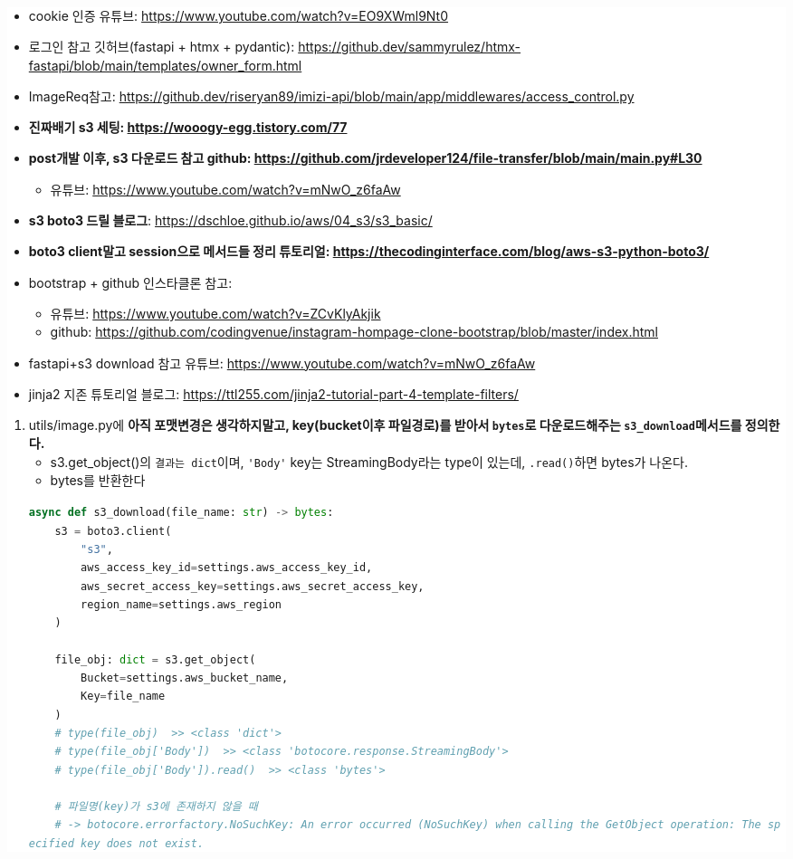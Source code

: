 - cookie 인증 유튜브: https://www.youtube.com/watch?v=EO9XWml9Nt0
- 로그인 참고 깃허브(fastapi + htmx + pydantic): https://github.dev/sammyrulez/htmx-fastapi/blob/main/templates/owner_form.html
- ImageReq참고: https://github.dev/riseryan89/imizi-api/blob/main/app/middlewares/access_control.py
- **진짜배기 s3 세팅: https://wooogy-egg.tistory.com/77**
- **post개발 이후, s3 다운로드 참고 github: https://github.com/jrdeveloper124/file-transfer/blob/main/main.py#L30**
    - 유튜브: https://www.youtube.com/watch?v=mNwO_z6faAw
- **s3 boto3 드릴 블로그**: https://dschloe.github.io/aws/04_s3/s3_basic/
- **boto3 client말고 session으로 메서드들 정리 튜토리얼: https://thecodinginterface.com/blog/aws-s3-python-boto3/**

- bootstrap + github 인스타클론 참고:
    - 유튜브: https://www.youtube.com/watch?v=ZCvKlyAkjik
    - github: https://github.com/codingvenue/instagram-hompage-clone-bootstrap/blob/master/index.html

- fastapi+s3 download 참고 유튜브: https://www.youtube.com/watch?v=mNwO_z6faAw
- jinja2 지존 튜토리얼 블로그: https://ttl255.com/jinja2-tutorial-part-4-template-filters/

1. utils/image.py에 **아직 포맷변경은 생각하지말고, key(bucket이후 파일경로)를 받아서 `bytes`로 다운로드해주는 `s3_download`메서드를 정의한다.**
    - s3.get_object()의 `결과는 dict`이며, `'Body'` key는 StreamingBody라는 type이 있는데, `.read()`하면 bytes가 나온다.
    - bytes를 반환한다
    ```python
    async def s3_download(file_name: str) -> bytes:
        s3 = boto3.client(
            "s3",
            aws_access_key_id=settings.aws_access_key_id,
            aws_secret_access_key=settings.aws_secret_access_key,
            region_name=settings.aws_region
        )
    
        file_obj: dict = s3.get_object(
            Bucket=settings.aws_bucket_name,
            Key=file_name
        )
        # type(file_obj)  >> <class 'dict'>
        # type(file_obj['Body'])  >> <class 'botocore.response.StreamingBody'>
        # type(file_obj['Body']).read()  >> <class 'bytes'>
    
        # 파일명(key)가 s3에 존재하지 않을 때
        # -> botocore.errorfactory.NoSuchKey: An error occurred (NoSuchKey) when calling the GetObject operation: The specified key does not exist.
    